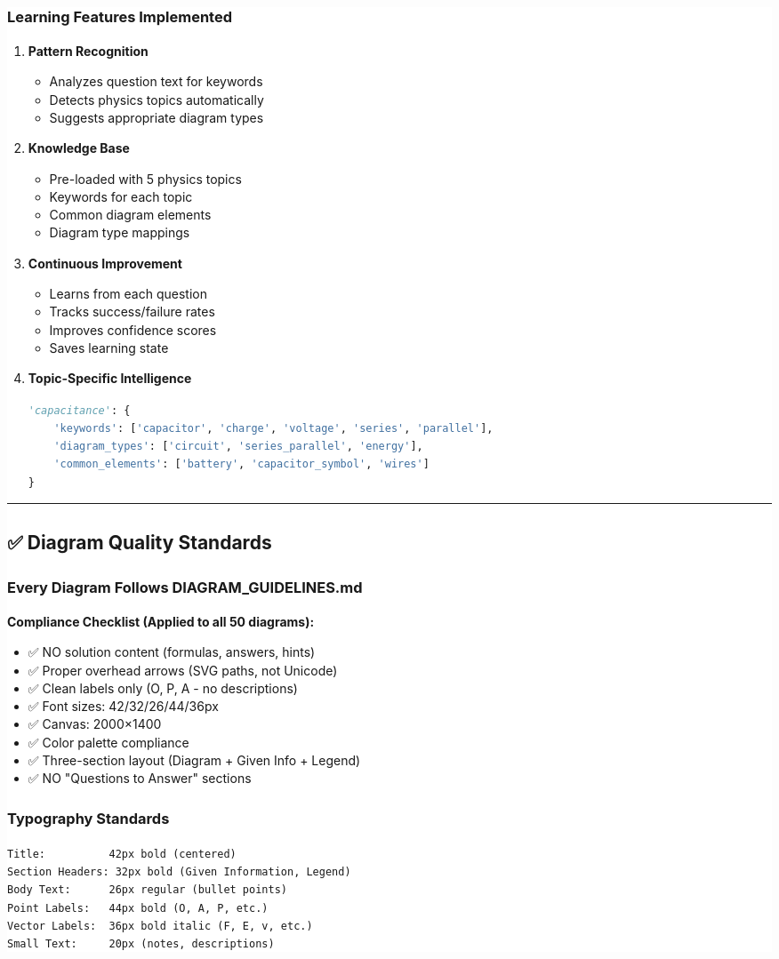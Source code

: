 ### Learning Features Implemented

1. **Pattern Recognition**
   - Analyzes question text for keywords
   - Detects physics topics automatically
   - Suggests appropriate diagram types

2. **Knowledge Base**
   - Pre-loaded with 5 physics topics
   - Keywords for each topic
   - Common diagram elements
   - Diagram type mappings

3. **Continuous Improvement**
   - Learns from each question
   - Tracks success/failure rates
   - Improves confidence scores
   - Saves learning state

4. **Topic-Specific Intelligence**
   ```python
   'capacitance': {
       'keywords': ['capacitor', 'charge', 'voltage', 'series', 'parallel'],
       'diagram_types': ['circuit', 'series_parallel', 'energy'],
       'common_elements': ['battery', 'capacitor_symbol', 'wires']
   }
   ```

---

## ✅ Diagram Quality Standards

### Every Diagram Follows DIAGRAM_GUIDELINES.md

**Compliance Checklist (Applied to all 50 diagrams):**
- ✅ NO solution content (formulas, answers, hints)
- ✅ Proper overhead arrows (SVG paths, not Unicode)
- ✅ Clean labels only (O, P, A - no descriptions)
- ✅ Font sizes: 42/32/26/44/36px
- ✅ Canvas: 2000×1400
- ✅ Color palette compliance
- ✅ Three-section layout (Diagram + Given Info + Legend)
- ✅ NO "Questions to Answer" sections

### Typography Standards
```
Title:          42px bold (centered)
Section Headers: 32px bold (Given Information, Legend)
Body Text:      26px regular (bullet points)
Point Labels:   44px bold (O, A, P, etc.)
Vector Labels:  36px bold italic (F, E, v, etc.)
Small Text:     20px (notes, descriptions)
```
